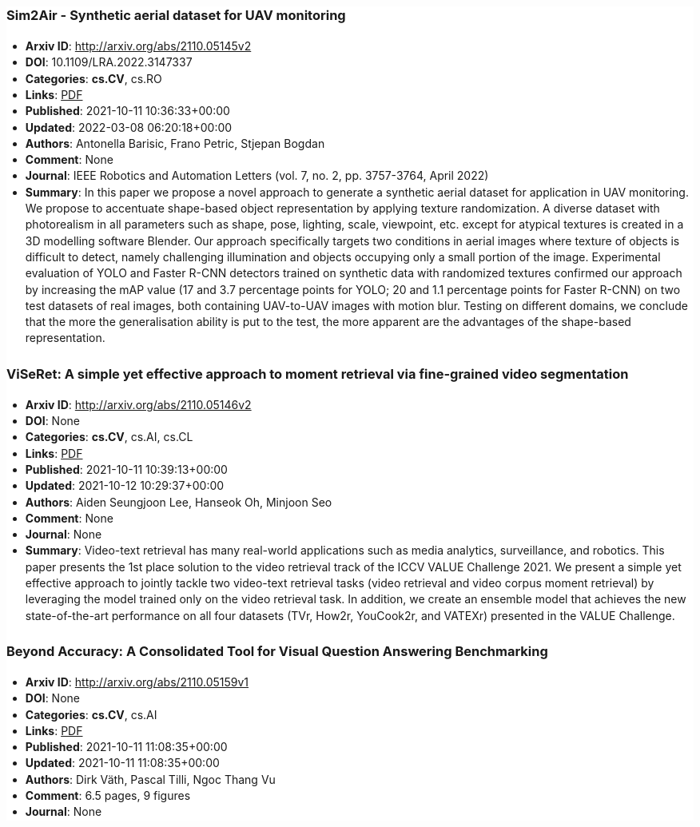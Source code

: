 

### Sim2Air - Synthetic aerial dataset for UAV monitoring
- **Arxiv ID**: http://arxiv.org/abs/2110.05145v2
- **DOI**: 10.1109/LRA.2022.3147337
- **Categories**: **cs.CV**, cs.RO
- **Links**: [PDF](http://arxiv.org/pdf/2110.05145v2)
- **Published**: 2021-10-11 10:36:33+00:00
- **Updated**: 2022-03-08 06:20:18+00:00
- **Authors**: Antonella Barisic, Frano Petric, Stjepan Bogdan
- **Comment**: None
- **Journal**: IEEE Robotics and Automation Letters (vol. 7, no. 2, pp.
  3757-3764, April 2022)
- **Summary**: In this paper we propose a novel approach to generate a synthetic aerial dataset for application in UAV monitoring. We propose to accentuate shape-based object representation by applying texture randomization. A diverse dataset with photorealism in all parameters such as shape, pose, lighting, scale, viewpoint, etc. except for atypical textures is created in a 3D modelling software Blender. Our approach specifically targets two conditions in aerial images where texture of objects is difficult to detect, namely challenging illumination and objects occupying only a small portion of the image. Experimental evaluation of YOLO and Faster R-CNN detectors trained on synthetic data with randomized textures confirmed our approach by increasing the mAP value (17 and 3.7 percentage points for YOLO; 20 and 1.1 percentage points for Faster R-CNN) on two test datasets of real images, both containing UAV-to-UAV images with motion blur. Testing on different domains, we conclude that the more the generalisation ability is put to the test, the more apparent are the advantages of the shape-based representation.



### ViSeRet: A simple yet effective approach to moment retrieval via fine-grained video segmentation
- **Arxiv ID**: http://arxiv.org/abs/2110.05146v2
- **DOI**: None
- **Categories**: **cs.CV**, cs.AI, cs.CL
- **Links**: [PDF](http://arxiv.org/pdf/2110.05146v2)
- **Published**: 2021-10-11 10:39:13+00:00
- **Updated**: 2021-10-12 10:29:37+00:00
- **Authors**: Aiden Seungjoon Lee, Hanseok Oh, Minjoon Seo
- **Comment**: None
- **Journal**: None
- **Summary**: Video-text retrieval has many real-world applications such as media analytics, surveillance, and robotics. This paper presents the 1st place solution to the video retrieval track of the ICCV VALUE Challenge 2021. We present a simple yet effective approach to jointly tackle two video-text retrieval tasks (video retrieval and video corpus moment retrieval) by leveraging the model trained only on the video retrieval task. In addition, we create an ensemble model that achieves the new state-of-the-art performance on all four datasets (TVr, How2r, YouCook2r, and VATEXr) presented in the VALUE Challenge.



### Beyond Accuracy: A Consolidated Tool for Visual Question Answering Benchmarking
- **Arxiv ID**: http://arxiv.org/abs/2110.05159v1
- **DOI**: None
- **Categories**: **cs.CV**, cs.AI
- **Links**: [PDF](http://arxiv.org/pdf/2110.05159v1)
- **Published**: 2021-10-11 11:08:35+00:00
- **Updated**: 2021-10-11 11:08:35+00:00
- **Authors**: Dirk Väth, Pascal Tilli, Ngoc Thang Vu
- **Comment**: 6.5 pages, 9 figures
- **Journal**: None